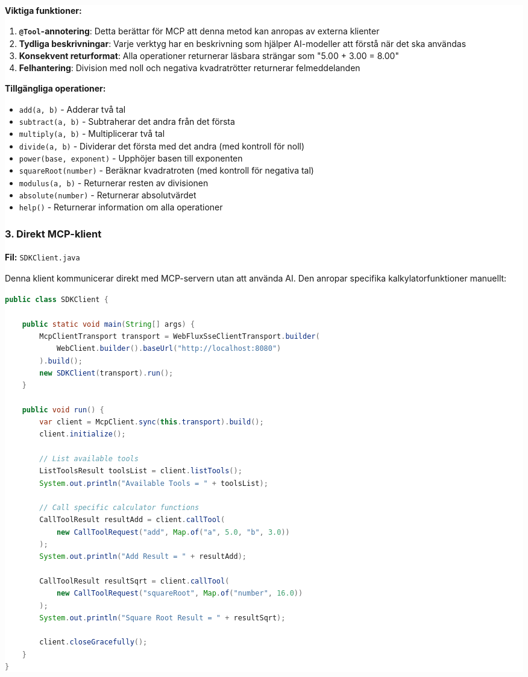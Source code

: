 **Viktiga funktioner:**

1. **`@Tool`-annotering**: Detta berättar för MCP att denna metod kan anropas av externa klienter
2. **Tydliga beskrivningar**: Varje verktyg har en beskrivning som hjälper AI-modeller att förstå när det ska användas
3. **Konsekvent returformat**: Alla operationer returnerar läsbara strängar som "5.00 + 3.00 = 8.00"
4. **Felhantering**: Division med noll och negativa kvadratrötter returnerar felmeddelanden

**Tillgängliga operationer:**
- `add(a, b)` - Adderar två tal
- `subtract(a, b)` - Subtraherar det andra från det första
- `multiply(a, b)` - Multiplicerar två tal
- `divide(a, b)` - Dividerar det första med det andra (med kontroll för noll)
- `power(base, exponent)` - Upphöjer basen till exponenten
- `squareRoot(number)` - Beräknar kvadratroten (med kontroll för negativa tal)
- `modulus(a, b)` - Returnerar resten av divisionen
- `absolute(number)` - Returnerar absolutvärdet
- `help()` - Returnerar information om alla operationer

### 3. Direkt MCP-klient

**Fil:** `SDKClient.java`

Denna klient kommunicerar direkt med MCP-servern utan att använda AI. Den anropar specifika kalkylatorfunktioner manuellt:

```java
public class SDKClient {
    
    public static void main(String[] args) {
        McpClientTransport transport = WebFluxSseClientTransport.builder(
            WebClient.builder().baseUrl("http://localhost:8080")
        ).build();
        new SDKClient(transport).run();
    }
    
    public void run() {
        var client = McpClient.sync(this.transport).build();
        client.initialize();
        
        // List available tools
        ListToolsResult toolsList = client.listTools();
        System.out.println("Available Tools = " + toolsList);
        
        // Call specific calculator functions
        CallToolResult resultAdd = client.callTool(
            new CallToolRequest("add", Map.of("a", 5.0, "b", 3.0))
        );
        System.out.println("Add Result = " + resultAdd);
        
        CallToolResult resultSqrt = client.callTool(
            new CallToolRequest("squareRoot", Map.of("number", 16.0))
        );
        System.out.println("Square Root Result = " + resultSqrt);
        
        client.closeGracefully();
    }
}
```
